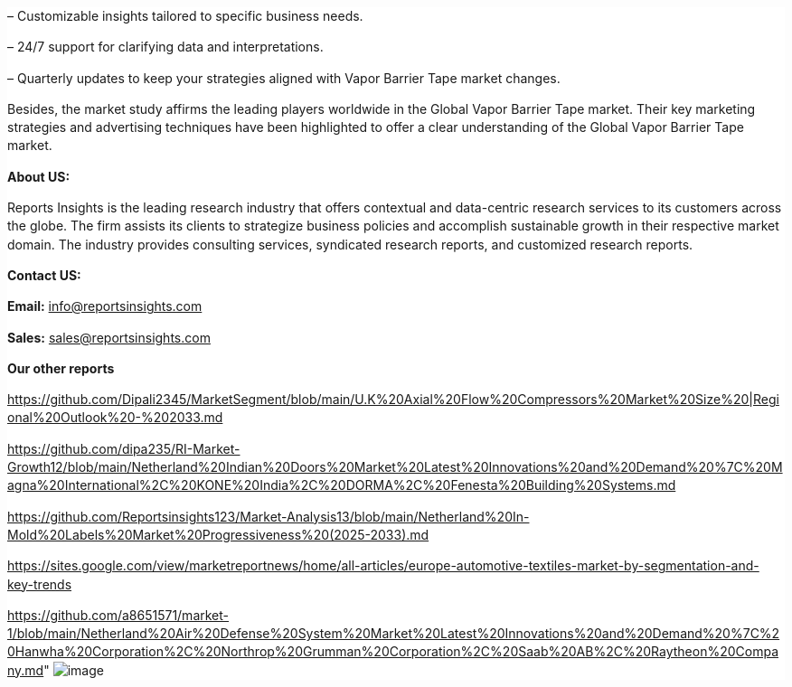 – Customizable insights tailored to specific business needs.

– 24/7 support for clarifying data and interpretations.

– Quarterly updates to keep your strategies aligned with Vapor Barrier Tape market changes.

Besides, the market study affirms the leading players worldwide in the Global Vapor Barrier Tape market. Their key marketing strategies and advertising techniques have been highlighted to offer a clear understanding of the Global Vapor Barrier Tape market.

<strong><strong>About US</strong>:</strong>

Reports Insights is the leading research industry that offers contextual and data-centric research services to its customers across the globe. The firm assists its clients to strategize business policies and accomplish sustainable growth in their respective market domain. The industry provides consulting services, syndicated research reports, and customized research reports.

<strong>Contact US:</strong>

<p class=><b>Email:</b> <a href=mailto:info@reportsinsights.com>info@reportsinsights.com</a></p>
<p class=><b>Sales:</b> <a href=mailto:sales@reportsinsights.com>sales@reportsinsights.com</a></p>

<strong>Our other reports</strong>

<a href=https://github.com/Dipali2345/MarketSegment/blob/main/U.K%20Axial%20Flow%20Compressors%20Market%20Size%20|Regional%20Outlook%20-%202033.md>https://github.com/Dipali2345/MarketSegment/blob/main/U.K%20Axial%20Flow%20Compressors%20Market%20Size%20|Regional%20Outlook%20-%202033.md</a>

<a href=https://github.com/dipa235/RI-Market-Growth12/blob/main/Netherland%20Indian%20Doors%20Market%20Latest%20Innovations%20and%20Demand%20%7C%20Magna%20International%2C%20KONE%20India%2C%20DORMA%2C%20Fenesta%20Building%20Systems.md>https://github.com/dipa235/RI-Market-Growth12/blob/main/Netherland%20Indian%20Doors%20Market%20Latest%20Innovations%20and%20Demand%20%7C%20Magna%20International%2C%20KONE%20India%2C%20DORMA%2C%20Fenesta%20Building%20Systems.md</a>

<a href=https://github.com/Reportsinsights123/Market-Analysis13/blob/main/Netherland%20In-Mold%20Labels%20Market%20Progressiveness%20(2025-2033).md>https://github.com/Reportsinsights123/Market-Analysis13/blob/main/Netherland%20In-Mold%20Labels%20Market%20Progressiveness%20(2025-2033).md</a>

<a href=https://sites.google.com/view/marketreportnews/home/all-articles/europe-automotive-textiles-market-by-segmentation-and-key-trends>https://sites.google.com/view/marketreportnews/home/all-articles/europe-automotive-textiles-market-by-segmentation-and-key-trends</a>

<a href=https://github.com/a8651571/market-1/blob/main/Netherland%20Air%20Defense%20System%20Market%20Latest%20Innovations%20and%20Demand%20%7C%20Hanwha%20Corporation%2C%20Northrop%20Grumman%20Corporation%2C%20Saab%20AB%2C%20Raytheon%20Company.md>https://github.com/a8651571/market-1/blob/main/Netherland%20Air%20Defense%20System%20Market%20Latest%20Innovations%20and%20Demand%20%7C%20Hanwha%20Corporation%2C%20Northrop%20Grumman%20Corporation%2C%20Saab%20AB%2C%20Raytheon%20Company.md</a>"
![image](https://github.com/user-attachments/assets/28f3b5bf-36bf-482b-a489-8cbb7158087b)
